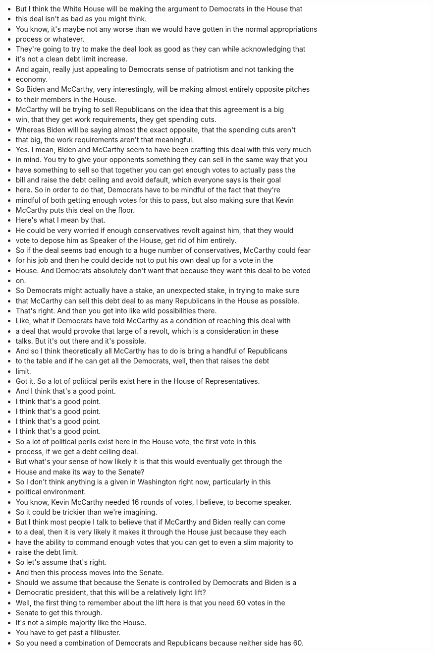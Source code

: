 *  But I think the White House will be making the argument to Democrats in the House that
*  this deal isn't as bad as you might think.
*  You know, it's maybe not any worse than we would have gotten in the normal appropriations
*  process or whatever.
*  They're going to try to make the deal look as good as they can while acknowledging that
*  it's not a clean debt limit increase.
*  And again, really just appealing to Democrats sense of patriotism and not tanking the
*  economy.
*  So Biden and McCarthy, very interestingly, will be making almost entirely opposite pitches
*  to their members in the House.
*  McCarthy will be trying to sell Republicans on the idea that this agreement is a big
*  win, that they get work requirements, they get spending cuts.
*  Whereas Biden will be saying almost the exact opposite, that the spending cuts aren't
*  that big, the work requirements aren't that meaningful.
*  Yes. I mean, Biden and McCarthy seem to have been crafting this deal with this very much
*  in mind. You try to give your opponents something they can sell in the same way that you
*  have something to sell so that together you can get enough votes to actually pass the
*  bill and raise the debt ceiling and avoid default, which everyone says is their goal
*  here. So in order to do that, Democrats have to be mindful of the fact that they're
*  mindful of both getting enough votes for this to pass, but also making sure that Kevin
*  McCarthy puts this deal on the floor.
*  Here's what I mean by that.
*  He could be very worried if enough conservatives revolt against him, that they would
*  vote to depose him as Speaker of the House, get rid of him entirely.
*  So if the deal seems bad enough to a huge number of conservatives, McCarthy could fear
*  for his job and then he could decide not to put his own deal up for a vote in the
*  House. And Democrats absolutely don't want that because they want this deal to be voted
*  on.
*  So Democrats might actually have a stake, an unexpected stake, in trying to make sure
*  that McCarthy can sell this debt deal to as many Republicans in the House as possible.
*  That's right. And then you get into like wild possibilities there.
*  Like, what if Democrats have told McCarthy as a condition of reaching this deal with
*  a deal that would provoke that large of a revolt, which is a consideration in these
*  talks. But it's out there and it's possible.
*  And so I think theoretically all McCarthy has to do is bring a handful of Republicans
*  to the table and if he can get all the Democrats, well, then that raises the debt
*  limit.
*  Got it. So a lot of political perils exist here in the House of Representatives.
*  And I think that's a good point.
*  I think that's a good point.
*  I think that's a good point.
*  I think that's a good point.
*  I think that's a good point.
*  So a lot of political perils exist here in the House vote, the first vote in this
*  process, if we get a debt ceiling deal.
*  But what's your sense of how likely it is that this would eventually get through the
*  House and make its way to the Senate?
*  So I don't think anything is a given in Washington right now, particularly in this
*  political environment.
*  You know, Kevin McCarthy needed 16 rounds of votes, I believe, to become speaker.
*  So it could be trickier than we're imagining.
*  But I think most people I talk to believe that if McCarthy and Biden really can come
*  to a deal, then it is very likely it makes it through the House just because they each
*  have the ability to command enough votes that you can get to even a slim majority to
*  raise the debt limit.
*  So let's assume that's right.
*  And then this process moves into the Senate.
*  Should we assume that because the Senate is controlled by Democrats and Biden is a
*  Democratic president, that this will be a relatively light lift?
*  Well, the first thing to remember about the lift here is that you need 60 votes in the
*  Senate to get this through.
*  It's not a simple majority like the House.
*  You have to get past a filibuster.
*  So you need a combination of Democrats and Republicans because neither side has 60.